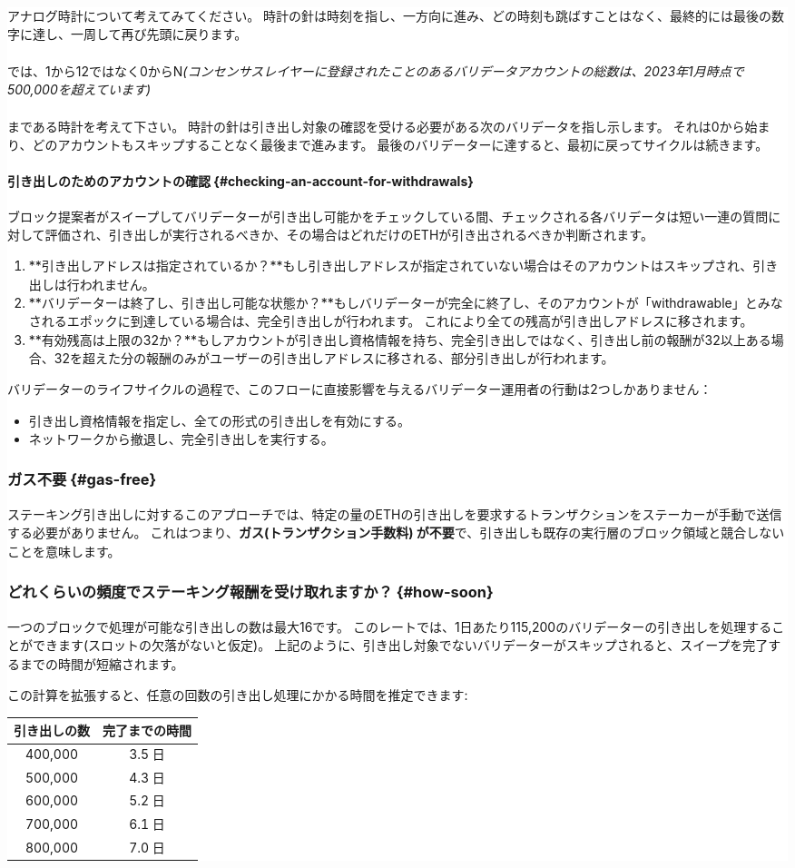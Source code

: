<Alert variant="update">
<Emoji text="🕛" className="text-4xl"/>
<AlertContent>
<AlertDescription>
アナログ時計について考えてみてください。 時計の針は時刻を指し、一方向に進み、どの時刻も跳ばすことはなく、最終的には最後の数字に達し、一周して再び先頭に戻ります。<br/><br/>
では、1から12ではなく0からN<em>(コンセンサスレイヤーに登録されたことのあるバリデータアカウントの総数は、2023年1月時点で500,000を超えています)</em><br/><br/>まである時計を考えて下さい。
時計の針は引き出し対象の確認を受ける必要がある次のバリデータを指し示します。 それは0から始まり、どのアカウントもスキップすることなく最後まで進みます。 最後のバリデーターに達すると、最初に戻ってサイクルは続きます。
</AlertDescription>
</AlertContent>
</Alert>

#### 引き出しのためのアカウントの確認 {#checking-an-account-for-withdrawals}

ブロック提案者がスイープしてバリデーターが引き出し可能かをチェックしている間、チェックされる各バリデータは短い一連の質問に対して評価され、引き出しが実行されるべきか、その場合はどれだけのETHが引き出されるべきか判断されます。

1. **引き出しアドレスは指定されているか？**もし引き出しアドレスが指定されていない場合はそのアカウントはスキップされ、引き出しは行われません。
2. **バリデーターは終了し、引き出し可能な状態か？**もしバリデーターが完全に終了し、そのアカウントが「withdrawable」とみなされるエポックに到達している場合は、完全引き出しが行われます。 これにより全ての残高が引き出しアドレスに移されます。
3. **有効残高は上限の32か？**もしアカウントが引き出し資格情報を持ち、完全引き出しではなく、引き出し前の報酬が32以上ある場合、32を超えた分の報酬のみがユーザーの引き出しアドレスに移される、部分引き出しが行われます。

バリデーターのライフサイクルの過程で、このフローに直接影響を与えるバリデーター運用者の行動は2つしかありません：

- 引き出し資格情報を指定し、全ての形式の引き出しを有効にする。
- ネットワークから撤退し、完全引き出しを実行する。

### ガス不要 {#gas-free}

ステーキング引き出しに対するこのアプローチでは、特定の量のETHの引き出しを要求するトランザクションをステーカーが手動で送信する必要がありません。 これはつまり、**ガス(トランザクション手数料) が不要**で、引き出しも既存の実行層のブロック領域と競合しないことを意味します。

### どれくらいの頻度でステーキング報酬を受け取れますか？ {#how-soon}

一つのブロックで処理が可能な引き出しの数は最大16です。 このレートでは、1日あたり115,200のバリデーターの引き出しを処理することができます(スロットの欠落がないと仮定)。 上記のように、引き出し対象でないバリデーターがスキップされると、スイープを完了するまでの時間が短縮されます。

この計算を拡張すると、任意の回数の引き出し処理にかかる時間を推定できます:

<TableContainer>

| 引き出しの数 | 完了までの時間 |
| :-------------------: | :--------------: |
|        400,000        |     3.5 日     |
|        500,000        |     4.3 日     |
|        600,000        |     5.2 日     |
|        700,000        |     6.1 日     |
|        800,000        |     7.0 日     |
